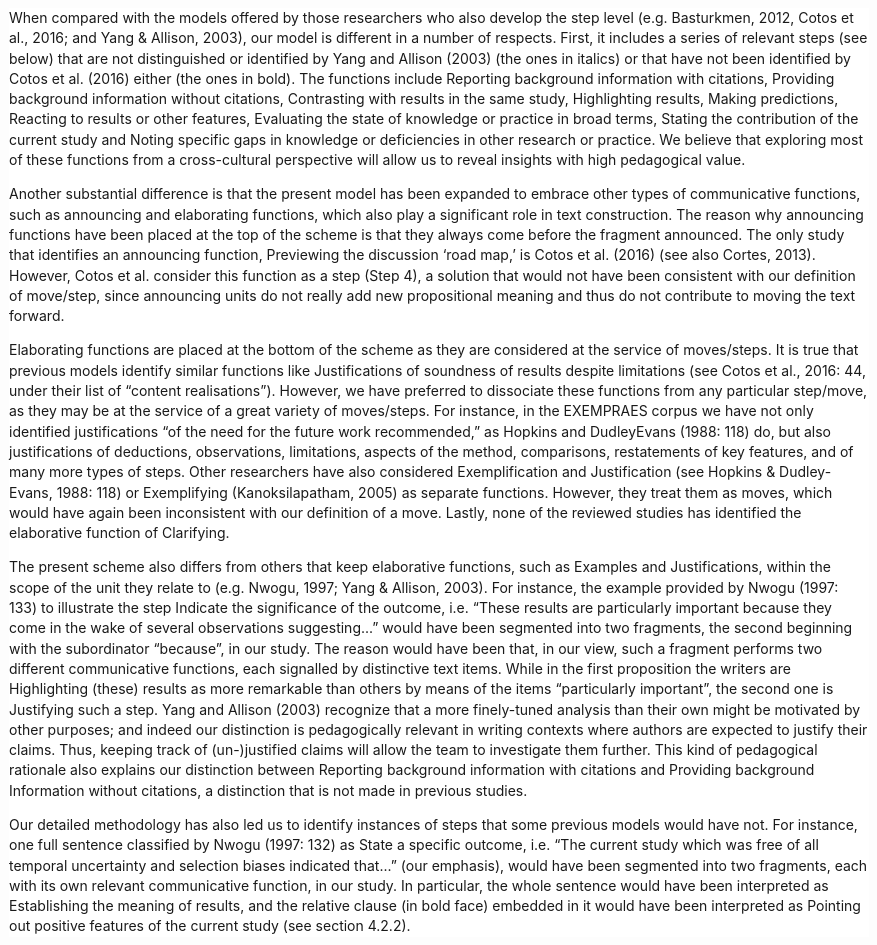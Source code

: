 When compared with the models offered by those researchers who also develop the step level (e.g. Basturkmen, 2012, Cotos et al., 2016; and Yang & Allison, 2003), our model is different in a number of respects. First, it includes a series of relevant steps (see below) that are not distinguished or identified by Yang and Allison (2003) (the ones in italics) or that have not been identified by Cotos et al. (2016) either (the ones in bold). The functions include Reporting background information with citations, Providing background information without citations, Contrasting with results in the same study, Highlighting results, Making predictions, Reacting to results or other features, Evaluating the state of knowledge or practice in broad terms, Stating the contribution of the current study and Noting specific gaps in knowledge or deficiencies in other research or practice. We believe that exploring most of these functions from a cross-cultural perspective will allow us to reveal insights with high pedagogical value.

Another substantial difference is that the present model has been expanded to embrace other types of communicative functions, such as announcing and elaborating functions, which also play a significant role in text construction. The reason why announcing functions have been placed at the top of the scheme is that they always come before the fragment announced. The only study that identifies an announcing function, Previewing the discussion ‘road map,’ is Cotos et al. (2016) (see also Cortes, 2013). However, Cotos et al. consider this function as a step (Step 4), a solution that would not have been consistent with our definition of move/step, since announcing units do not really add new propositional meaning and thus do not contribute to moving the text forward.

Elaborating functions are placed at the bottom of the scheme as they are considered at the service of moves/steps. It is true that previous models identify similar functions like Justifications of soundness of results despite limitations (see Cotos et al., 2016: 44, under their list of “content realisations”). However, we have preferred to dissociate these functions from any particular step/move, as they may be at the service of a great variety of moves/steps. For instance, in the EXEMPRAES corpus we have not only identified justifications “of the need for the future work recommended,” as Hopkins and DudleyEvans (1988: 118) do, but also justifications of deductions, observations, limitations, aspects of the method, comparisons, restatements of key features, and of many more types of steps. Other researchers have also considered Exemplification and Justification (see Hopkins & Dudley-Evans, 1988: 118) or Exemplifying (Kanoksilapatham, 2005) as separate functions. However, they treat them as moves, which would have again been inconsistent with our definition of a move. Lastly, none of the reviewed studies has identified the elaborative function of Clarifying.

The present scheme also differs from others that keep elaborative functions, such as Examples and Justifications, within the scope of the unit they relate to (e.g. Nwogu, 1997; Yang & Allison, 2003). For instance, the example provided by Nwogu (1997: 133) to illustrate the step Indicate the significance of the outcome, i.e. “These results are particularly important because they come in the wake of several observations suggesting...” would have been segmented into two fragments, the second beginning with the subordinator “because”, in our study. The reason would have been that, in our view, such a fragment performs two different communicative functions, each signalled by distinctive text items. While in the first proposition the writers are Highlighting (these) results as more remarkable than others by means of the items “particularly important”, the second one is Justifying such a step. Yang and Allison (2003) recognize that a more finely-tuned analysis than their own might be motivated by other purposes; and indeed our distinction is pedagogically relevant in writing contexts where authors are expected to justify their claims. Thus, keeping track of (un-)justified claims will allow the team to investigate them further. This kind of pedagogical rationale also explains our distinction between Reporting background information with citations and Providing background Information without citations, a distinction that is not made in previous studies.

Our detailed methodology has also led us to identify instances of steps that some previous models would have not. For instance, one full sentence classified by Nwogu (1997: 132) as State a specific outcome, i.e. “The current study which was free of all temporal uncertainty and selection biases indicated that...” (our emphasis), would have been segmented into two fragments, each with its own relevant communicative function, in our study. In particular, the whole sentence would have been interpreted as Establishing the meaning of results, and the relative clause (in bold face) embedded in it would have been interpreted as Pointing out positive features of the current study (see section 4.2.2).

